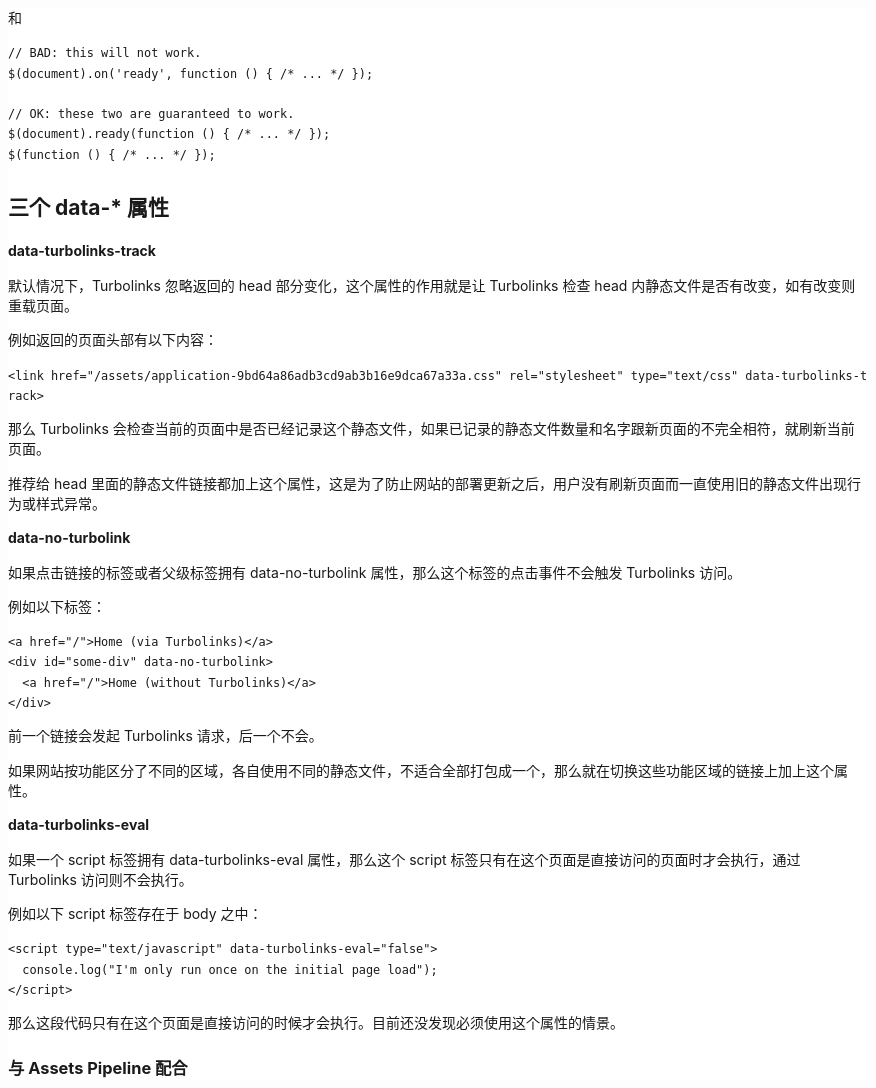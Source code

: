 和

```
// BAD: this will not work.
$(document).on('ready', function () { /* ... */ });

// OK: these two are guaranteed to work.
$(document).ready(function () { /* ... */ });
$(function () { /* ... */ });
```

## 三个 data-* 属性

**data-turbolinks-track**

默认情况下，Turbolinks 忽略返回的 head 部分变化，这个属性的作用就是让 Turbolinks 检查 head 内静态文件是否有改变，如有改变则重载页面。

例如返回的页面头部有以下内容：

```
<link href="/assets/application-9bd64a86adb3cd9ab3b16e9dca67a33a.css" rel="stylesheet" type="text/css" data-turbolinks-track>
```

那么 Turbolinks 会检查当前的页面中是否已经记录这个静态文件，如果已记录的静态文件数量和名字跟新页面的不完全相符，就刷新当前页面。

推荐给 head 里面的静态文件链接都加上这个属性，这是为了防止网站的部署更新之后，用户没有刷新页面而一直使用旧的静态文件出现行为或样式异常。

**data-no-turbolink**

如果点击链接的标签或者父级标签拥有 data-no-turbolink 属性，那么这个标签的点击事件不会触发 Turbolinks 访问。

例如以下标签：

```
<a href="/">Home (via Turbolinks)</a>
<div id="some-div" data-no-turbolink>
  <a href="/">Home (without Turbolinks)</a>
</div>
```

前一个链接会发起 Turbolinks 请求，后一个不会。

如果网站按功能区分了不同的区域，各自使用不同的静态文件，不适合全部打包成一个，那么就在切换这些功能区域的链接上加上这个属性。

**data-turbolinks-eval**

如果一个 script 标签拥有 data-turbolinks-eval 属性，那么这个 script 标签只有在这个页面是直接访问的页面时才会执行，通过 Turbolinks 访问则不会执行。

例如以下 script 标签存在于 body 之中：

```
<script type="text/javascript" data-turbolinks-eval="false">
  console.log("I'm only run once on the initial page load");
</script>
```

那么这段代码只有在这个页面是直接访问的时候才会执行。目前还没发现必须使用这个属性的情景。

### 与 Assets Pipeline 配合
